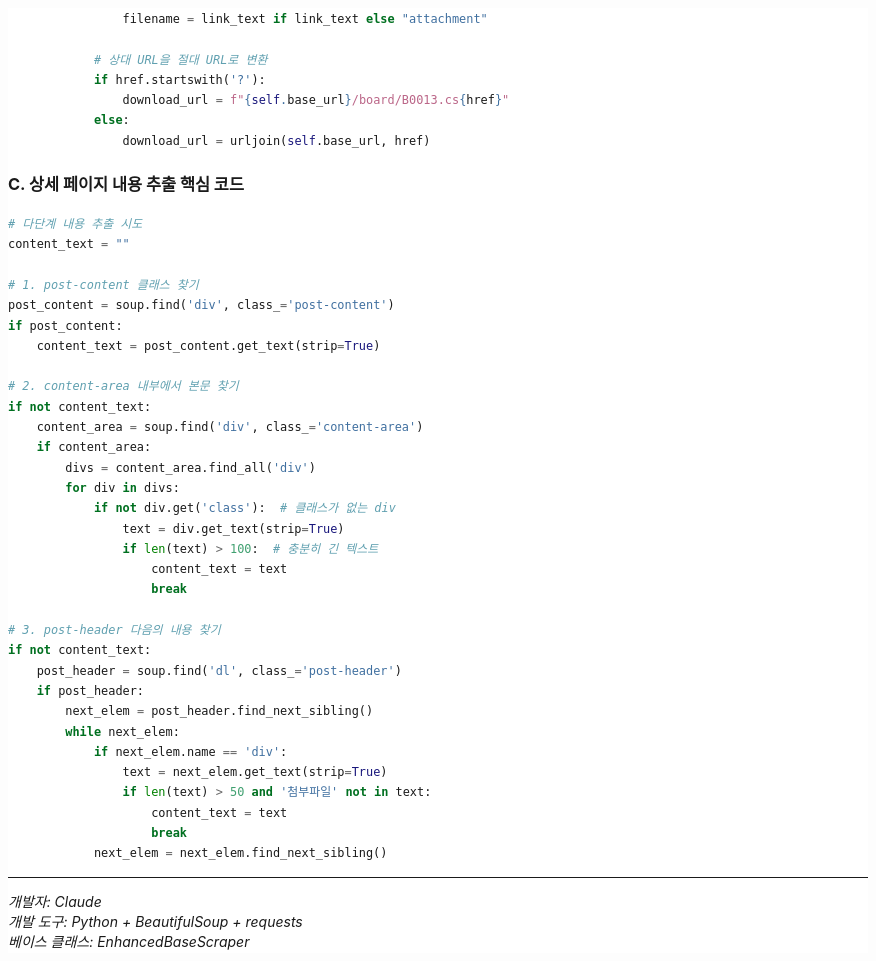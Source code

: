 ```python
                filename = link_text if link_text else "attachment"
            
            # 상대 URL을 절대 URL로 변환
            if href.startswith('?'):
                download_url = f"{self.base_url}/board/B0013.cs{href}"
            else:
                download_url = urljoin(self.base_url, href)
```

### C. 상세 페이지 내용 추출 핵심 코드
```python
# 다단계 내용 추출 시도
content_text = ""

# 1. post-content 클래스 찾기
post_content = soup.find('div', class_='post-content')
if post_content:
    content_text = post_content.get_text(strip=True)

# 2. content-area 내부에서 본문 찾기
if not content_text:
    content_area = soup.find('div', class_='content-area')
    if content_area:
        divs = content_area.find_all('div')
        for div in divs:
            if not div.get('class'):  # 클래스가 없는 div
                text = div.get_text(strip=True)
                if len(text) > 100:  # 충분히 긴 텍스트
                    content_text = text
                    break

# 3. post-header 다음의 내용 찾기
if not content_text:
    post_header = soup.find('dl', class_='post-header')
    if post_header:
        next_elem = post_header.find_next_sibling()
        while next_elem:
            if next_elem.name == 'div':
                text = next_elem.get_text(strip=True)
                if len(text) > 50 and '첨부파일' not in text:
                    content_text = text
                    break
            next_elem = next_elem.find_next_sibling()
```

---
*개발자: Claude*  
*개발 도구: Python + BeautifulSoup + requests*  
*베이스 클래스: EnhancedBaseScraper*
